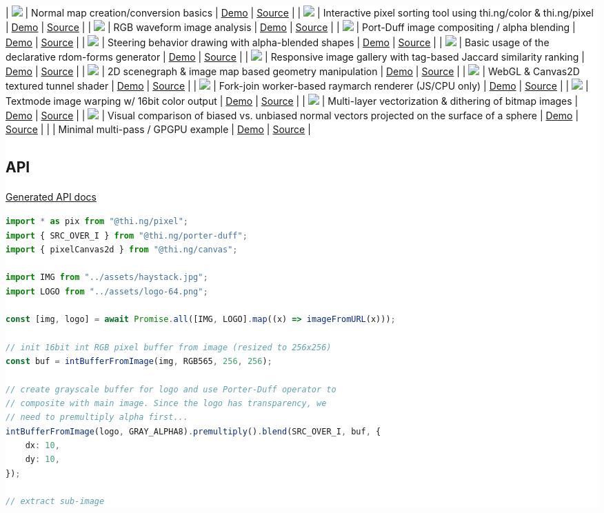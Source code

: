 | <img src="https://raw.githubusercontent.com/thi-ng/umbrella/develop/assets/examples/pixel-normal-map.jpg" width="240"/>   | Normal map creation/conversion basics                                                        | [Demo](https://demo.thi.ng/umbrella/pixel-normal-map/)   | [Source](https://github.com/thi-ng/umbrella/tree/develop/examples/pixel-normal-map)   |
| <img src="https://raw.githubusercontent.com/thi-ng/umbrella/develop/assets/examples/pixel-sorting.png" width="240"/>      | Interactive pixel sorting tool using thi.ng/color & thi.ng/pixel                             | [Demo](https://demo.thi.ng/umbrella/pixel-sorting/)      | [Source](https://github.com/thi-ng/umbrella/tree/develop/examples/pixel-sorting)      |
| <img src="https://raw.githubusercontent.com/thi-ng/umbrella/develop/assets/examples/pixel-waveform.jpg" width="240"/>     | RGB waveform image analysis                                                                  | [Demo](https://demo.thi.ng/umbrella/pixel-waveform/)     | [Source](https://github.com/thi-ng/umbrella/tree/develop/examples/pixel-waveform)     |
| <img src="https://raw.githubusercontent.com/thi-ng/umbrella/develop/assets/porter-duff/porter-duff2.png" width="240"/>    | Port-Duff image compositing / alpha blending                                                 | [Demo](https://demo.thi.ng/umbrella/porter-duff/)        | [Source](https://github.com/thi-ng/umbrella/tree/develop/examples/porter-duff)        |
| <img src="https://raw.githubusercontent.com/thi-ng/umbrella/develop/assets/examples/rasterize-blend.jpg" width="240"/>    | Steering behavior drawing with alpha-blended shapes                                          | [Demo](https://demo.thi.ng/umbrella/rasterize-blend/)    | [Source](https://github.com/thi-ng/umbrella/tree/develop/examples/rasterize-blend)    |
| <img src="https://raw.githubusercontent.com/thi-ng/umbrella/develop/assets/examples/rdom-formgen.jpg" width="240"/>       | Basic usage of the declarative rdom-forms generator                                          | [Demo](https://demo.thi.ng/umbrella/rdom-formgen/)       | [Source](https://github.com/thi-ng/umbrella/tree/develop/examples/rdom-formgen)       |
| <img src="https://raw.githubusercontent.com/thi-ng/umbrella/develop/assets/examples/related-images.jpg" width="240"/>     | Responsive image gallery with tag-based Jaccard similarity ranking                           | [Demo](https://demo.thi.ng/umbrella/related-images/)     | [Source](https://github.com/thi-ng/umbrella/tree/develop/examples/related-images)     |
| <img src="https://raw.githubusercontent.com/thi-ng/umbrella/develop/assets/examples/scenegraph-image.png" width="240"/>   | 2D scenegraph & image map based geometry manipulation                                        | [Demo](https://demo.thi.ng/umbrella/scenegraph-image/)   | [Source](https://github.com/thi-ng/umbrella/tree/develop/examples/scenegraph-image)   |
| <img src="https://raw.githubusercontent.com/thi-ng/umbrella/develop/assets/examples/shader-ast-tunnel.jpg" width="240"/>  | WebGL & Canvas2D textured tunnel shader                                                      | [Demo](https://demo.thi.ng/umbrella/shader-ast-tunnel/)  | [Source](https://github.com/thi-ng/umbrella/tree/develop/examples/shader-ast-tunnel)  |
| <img src="https://raw.githubusercontent.com/thi-ng/umbrella/develop/assets/examples/shader-ast-workers.jpg" width="240"/> | Fork-join worker-based raymarch renderer (JS/CPU only)                                       | [Demo](https://demo.thi.ng/umbrella/shader-ast-workers/) | [Source](https://github.com/thi-ng/umbrella/tree/develop/examples/shader-ast-workers) |
| <img src="https://raw.githubusercontent.com/thi-ng/umbrella/develop/assets/examples/text-canvas-image.png" width="240"/>  | Textmode image warping w/ 16bit color output                                                 | [Demo](https://demo.thi.ng/umbrella/text-canvas-image/)  | [Source](https://github.com/thi-ng/umbrella/tree/develop/examples/text-canvas-image)  |
| <img src="https://raw.githubusercontent.com/thi-ng/umbrella/develop/assets/examples/trace-bitmap.jpg" width="240"/>       | Multi-layer vectorization & dithering of bitmap images                                       | [Demo](https://demo.thi.ng/umbrella/trace-bitmap/)       | [Source](https://github.com/thi-ng/umbrella/tree/develop/examples/trace-bitmap)       |
| <img src="https://raw.githubusercontent.com/thi-ng/umbrella/develop/assets/examples/unbiased-normals.png" width="240"/>   | Visual comparison of biased vs. unbiased normal vectors projected on the surface of a sphere | [Demo](https://demo.thi.ng/umbrella/unbiased-normals/)   | [Source](https://github.com/thi-ng/umbrella/tree/develop/examples/unbiased-normals)   |
|                                                                                                                           | Minimal multi-pass / GPGPU example                                                           | [Demo](https://demo.thi.ng/umbrella/webgl-multipass/)    | [Source](https://github.com/thi-ng/umbrella/tree/develop/examples/webgl-multipass)    |

## API

[Generated API docs](https://docs.thi.ng/umbrella/pixel/)

```ts
import * as pix from "@thi.ng/pixel";
import { SRC_OVER_I } from "@thi.ng/porter-duff";
import { pixelCanvas2d } from "@thi.ng/canvas";

import IMG from "../assets/haystack.jpg";
import LOGO from "../assets/logo-64.png";

const [img, logo] = await Promise.all([IMG, LOGO].map((x) => imageFromURL(x)));

// init 16bit int RGB pixel buffer from image (resized to 256x256)
const buf = intBufferFromImage(img, RGB565, 256, 256);

// create grayscale buffer for logo and use Porter-Duff operator to
// composite with main image. Since the logo has transparency, we
// need to premultiply alpha first...
intBufferFromImage(logo, GRAY_ALPHA8).premultiply().blend(SRC_OVER_I, buf, {
    dx: 10,
    dy: 10,
});

// extract sub-image
```